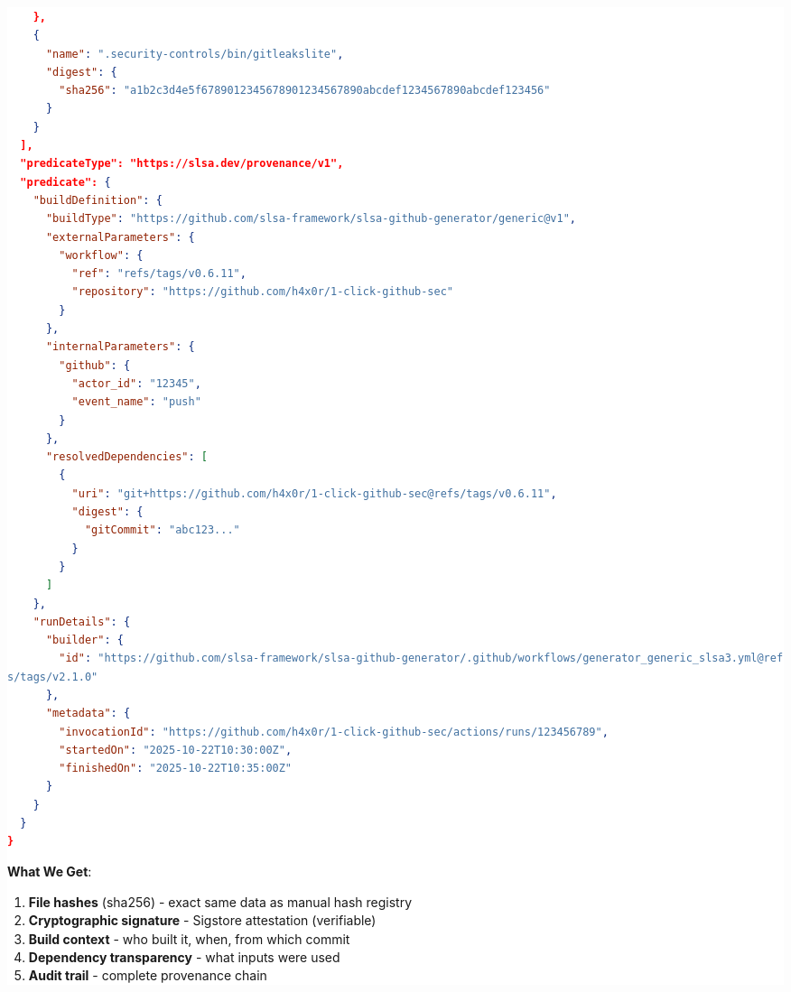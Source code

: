 ```json
    },
    {
      "name": ".security-controls/bin/gitleakslite",
      "digest": {
        "sha256": "a1b2c3d4e5f6789012345678901234567890abcdef1234567890abcdef123456"
      }
    }
  ],
  "predicateType": "https://slsa.dev/provenance/v1",
  "predicate": {
    "buildDefinition": {
      "buildType": "https://github.com/slsa-framework/slsa-github-generator/generic@v1",
      "externalParameters": {
        "workflow": {
          "ref": "refs/tags/v0.6.11",
          "repository": "https://github.com/h4x0r/1-click-github-sec"
        }
      },
      "internalParameters": {
        "github": {
          "actor_id": "12345",
          "event_name": "push"
        }
      },
      "resolvedDependencies": [
        {
          "uri": "git+https://github.com/h4x0r/1-click-github-sec@refs/tags/v0.6.11",
          "digest": {
            "gitCommit": "abc123..."
          }
        }
      ]
    },
    "runDetails": {
      "builder": {
        "id": "https://github.com/slsa-framework/slsa-github-generator/.github/workflows/generator_generic_slsa3.yml@refs/tags/v2.1.0"
      },
      "metadata": {
        "invocationId": "https://github.com/h4x0r/1-click-github-sec/actions/runs/123456789",
        "startedOn": "2025-10-22T10:30:00Z",
        "finishedOn": "2025-10-22T10:35:00Z"
      }
    }
  }
}
```

**What We Get**:
1. **File hashes** (sha256) - exact same data as manual hash registry
2. **Cryptographic signature** - Sigstore attestation (verifiable)
3. **Build context** - who built it, when, from which commit
4. **Dependency transparency** - what inputs were used
5. **Audit trail** - complete provenance chain
